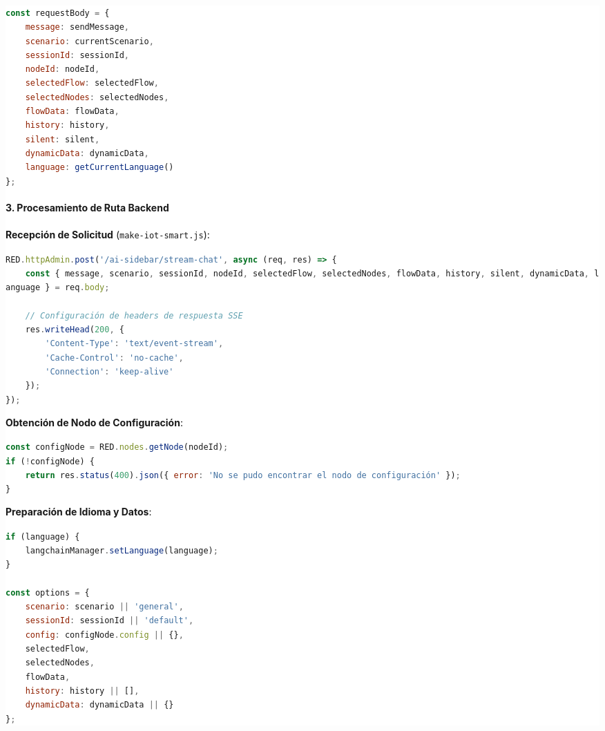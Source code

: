 ```javascript
const requestBody = {
    message: sendMessage,
    scenario: currentScenario,
    sessionId: sessionId,
    nodeId: nodeId,
    selectedFlow: selectedFlow,
    selectedNodes: selectedNodes,
    flowData: flowData,
    history: history,
    silent: silent,
    dynamicData: dynamicData,
    language: getCurrentLanguage()
};
```

#### 3. Procesamiento de Ruta Backend

**Recepción de Solicitud** (`make-iot-smart.js`):
```javascript
RED.httpAdmin.post('/ai-sidebar/stream-chat', async (req, res) => {
    const { message, scenario, sessionId, nodeId, selectedFlow, selectedNodes, flowData, history, silent, dynamicData, language } = req.body;
    
    // Configuración de headers de respuesta SSE
    res.writeHead(200, {
        'Content-Type': 'text/event-stream',
        'Cache-Control': 'no-cache',
        'Connection': 'keep-alive'
    });
});
```

**Obtención de Nodo de Configuración**:
```javascript
const configNode = RED.nodes.getNode(nodeId);
if (!configNode) {
    return res.status(400).json({ error: 'No se pudo encontrar el nodo de configuración' });
}
```

**Preparación de Idioma y Datos**:
```javascript
if (language) {
    langchainManager.setLanguage(language);
}

const options = {
    scenario: scenario || 'general',
    sessionId: sessionId || 'default',
    config: configNode.config || {},
    selectedFlow,
    selectedNodes,
    flowData,
    history: history || [],
    dynamicData: dynamicData || {}
};
```
